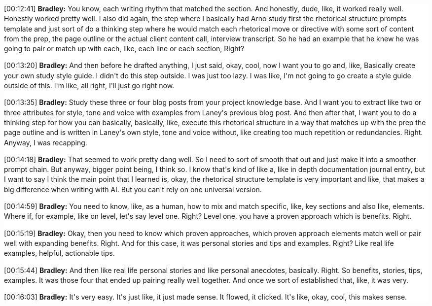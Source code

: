 [00:12:41]
**Bradley:**
You know, each writing rhythm that matched the section. And honestly, dude, like, it worked really well. Honestly worked pretty well. I also did again, the step where I basically had Arno study first the rhetorical structure prompts template and just sort of do a thinking step where he would match each rhetorical move or directive with some sort of content from the prep, the page outline or the actual client content call, interview transcript. So he had an example that he knew he was going to pair or match up with each, like, each line or each section, Right?

[00:13:20]
**Bradley:**
And then before he drafted anything, I just said, okay, cool, now I want you to go and, like, Basically create your own study style guide. I didn't do this step outside. I was just too lazy. I was like, I'm not going to go create a style guide outside of this. I'm like, all right, I'll just go right now.

[00:13:35]
**Bradley:**
Study these three or four blog posts from your project knowledge base. And I want you to extract like two or three attributes for style, tone and voice with examples from Laney's previous blog post. And then after that, I want you to do a thinking step for how you can basically, basically, like, execute this rhetorical structure in a way that matches up with the prep the page outline and is written in Laney's own style, tone and voice without, like creating too much repetition or redundancies. Right. Anyway, I was recapping.

[00:14:18]
**Bradley:**
That seemed to work pretty dang well. So I need to sort of smooth that out and just make it into a smoother prompt chain. But anyway, bigger point being, I think so. I know that's kind of like a, like in depth documentation journal entry, but I want to say I think the main point that I learned is, okay, the rhetorical structure template is very important and like, that makes a big difference when writing with AI. But you can't rely on one universal version.

[00:14:59]
**Bradley:**
You need to know, like, as a human, how to mix and match specific, like, key sections and also like, elements. Where if, for example, like on level, let's say level one. Right? Level one, you have a proven approach which is benefits. Right.

[00:15:19]
**Bradley:**
Okay, then you need to know which proven approaches, which proven approach elements match well or pair well with expanding benefits. Right. And for this case, it was personal stories and tips and examples. Right? Like real life examples, helpful, actionable tips.

[00:15:44]
**Bradley:**
And then like real life personal stories and like personal anecdotes, basically. Right. So benefits, stories, tips, examples. It was those four that ended up pairing really well together. And once we sort of established that, like, it was very.

[00:16:03]
**Bradley:**
It's very easy. It's just like, it just made sense. It flowed, it clicked. It's like, okay, cool, this makes sense.
